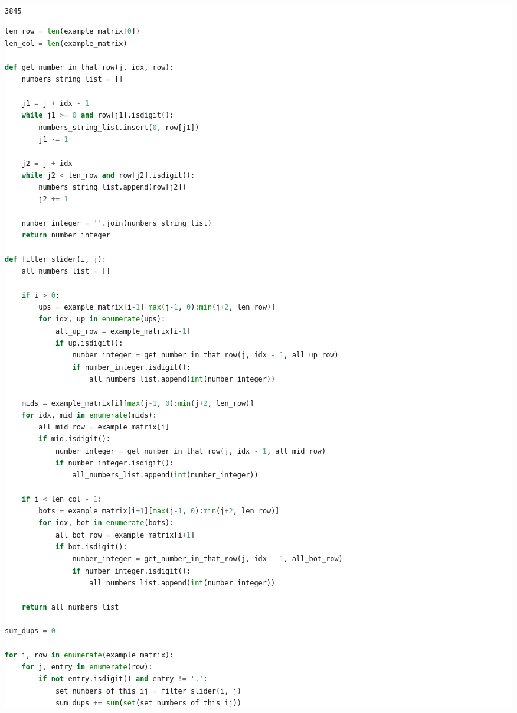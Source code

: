 



    3845




```python
len_row = len(example_matrix[0])
len_col = len(example_matrix)

def get_number_in_that_row(j, idx, row):
    numbers_string_list = []

    j1 = j + idx - 1
    while j1 >= 0 and row[j1].isdigit():
        numbers_string_list.insert(0, row[j1])
        j1 -= 1

    j2 = j + idx
    while j2 < len_row and row[j2].isdigit():
        numbers_string_list.append(row[j2])
        j2 += 1

    number_integer = ''.join(numbers_string_list)
    return number_integer

def filter_slider(i, j):
    all_numbers_list = []

    if i > 0:
        ups = example_matrix[i-1][max(j-1, 0):min(j+2, len_row)]
        for idx, up in enumerate(ups):
            all_up_row = example_matrix[i-1]
            if up.isdigit():
                number_integer = get_number_in_that_row(j, idx - 1, all_up_row)
                if number_integer.isdigit():
                    all_numbers_list.append(int(number_integer))

    mids = example_matrix[i][max(j-1, 0):min(j+2, len_row)]
    for idx, mid in enumerate(mids):
        all_mid_row = example_matrix[i]
        if mid.isdigit():
            number_integer = get_number_in_that_row(j, idx - 1, all_mid_row)
            if number_integer.isdigit():
                all_numbers_list.append(int(number_integer))

    if i < len_col - 1:
        bots = example_matrix[i+1][max(j-1, 0):min(j+2, len_row)]
        for idx, bot in enumerate(bots):
            all_bot_row = example_matrix[i+1]
            if bot.isdigit():
                number_integer = get_number_in_that_row(j, idx - 1, all_bot_row)
                if number_integer.isdigit():
                    all_numbers_list.append(int(number_integer))

    return all_numbers_list

sum_dups = 0

for i, row in enumerate(example_matrix):
    for j, entry in enumerate(row):
        if not entry.isdigit() and entry != '.':
            set_numbers_of_this_ij = filter_slider(i, j)
            sum_dups += sum(set(set_numbers_of_this_ij))
```